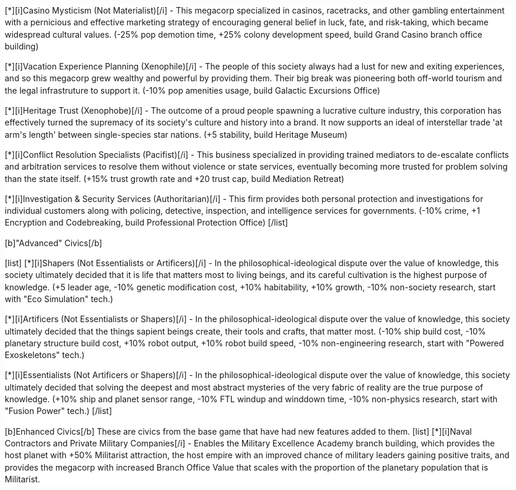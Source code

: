 [*][i]Casino Mysticism (Not Materialist)[/i] - This megacorp specialized in casinos, racetracks, and other gambling entertainment with a pernicious and effective marketing strategy of encouraging general belief in luck, fate, and risk-taking, which became widespread cultural values. (-25% pop demotion time, +25% colony development speed, build Grand Casino branch office building)

[*][i]Vacation Experience Planning (Xenophile)[/i] - The people of this society always had a lust for new and exiting experiences, and so this megacorp grew wealthy and powerful by providing them. Their big break was pioneering both off-world tourism and the legal infrastruture to support it. (-10% pop amenities usage, build Galactic Excursions Office)

[*][i]Heritage Trust (Xenophobe)[/i] - The outcome of a proud people spawning a lucrative culture industry, this corporation has effectively turned the supremacy of its society's culture and history into a brand. It now supports an ideal of interstellar trade 'at arm's length' between single-species star nations. (+5 stability, build Heritage Museum)

[*][i]Conflict Resolution Specialists (Pacifist)[/i] - This business specialized in providing trained mediators to de-escalate conflicts and arbitration services to resolve them without violence or state services, eventually becoming more trusted for problem solving than the state itself. (+15% trust growth rate and +20 trust cap, build Mediation Retreat)

[*][i]Investigation & Security Services (Authoritarian)[/i] - This firm provides both personal protection and investigations for individual customers along with policing, detective, inspection, and intelligence services for governments. (-10% crime, +1 Encryption and Codebreaking, build Professional Protection Office)
[/list]

[b]"Advanced" Civics[/b]

[list]
[*][i]Shapers (Not Essentialists or Artificers)[/i] - In the philosophical-ideological dispute over the value of knowledge, this society ultimately decided that it is life that matters most to living beings, and its careful cultivation is the highest purpose of knowledge. (+5 leader age, -10% genetic modification cost, +10% habitability, +10% growth, -10% non-society research, start with "Eco Simulation" tech.)

[*][i]Artificers (Not Essentialists or Shapers)[/i] - In the philosophical-ideological dispute over the value of knowledge, this society ultimately decided that the things sapient beings create, their tools and crafts, that matter most. (-10% ship build cost, -10% planetary structure build cost, +10% robot output, +10% robot build speed, -10% non-engineering research, start with "Powered Exoskeletons" tech.)

[*][i]Essentialists (Not Artificers or Shapers)[/i] - In the philosophical-ideological dispute over the value of knowledge, this society ultimately decided that solving the deepest and most abstract mysteries of the very fabric of reality are the true purpose of knowledge. (+10% ship and planet sensor range, -10% FTL windup and winddown time, -10% non-physics research, start with "Fusion Power" tech.)
[/list]

[b]Enhanced Civics[/b]
These are civics from the base game that have had new features added to them.
[list]
[*][i]Naval Contractors and Private Military Companies[/i] - Enables the Military Excellence Academy branch building, which provides the host planet with +50% Militarist attraction, the host empire with an improved chance of military leaders gaining positive traits, and provides the megacorp with increased Branch Office Value that scales with the proportion of the planetary population that is Militarist.
